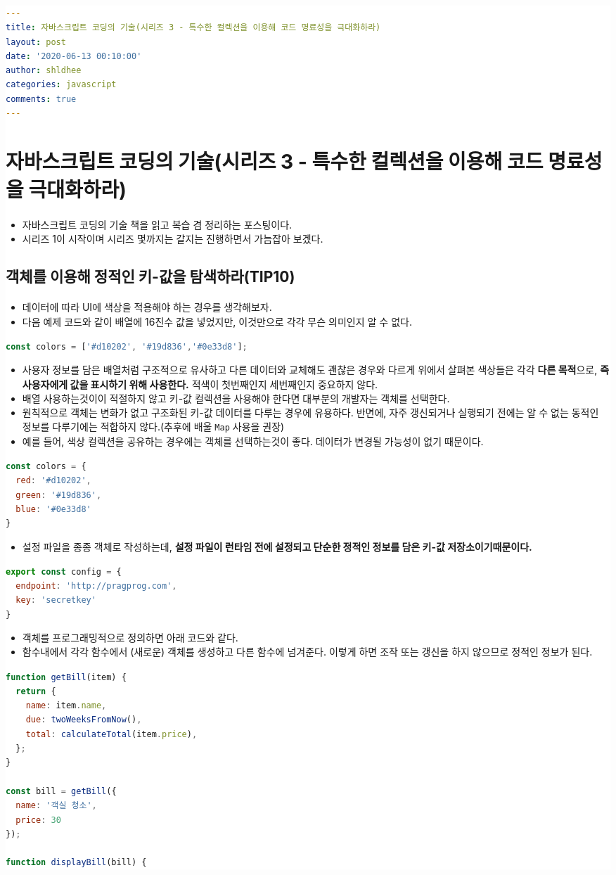 ```yaml
---
title: 자바스크립트 코딩의 기술(시리즈 3 - 특수한 컬렉션을 이용해 코드 명료성을 극대화하라)
layout: post
date: '2020-06-13 00:10:00'
author: shldhee
categories: javascript
comments: true
---
```


# 자바스크립트 코딩의 기술(시리즈 3 - 특수한 컬렉션을 이용해 코드 명료성을 극대화하라)

- 자바스크립트 코딩의 기술 책을 읽고 복습 겸 정리하는 포스팅이다.
- 시리즈 1이 시작이며 시리즈 몇까지는 갈지는 진행하면서 가늠잡아 보겠다.

## 객체를 이용해 정적인 키-값을 탐색하라(TIP10)

- 데이터에 따라 UI에 색상을 적용해야 하는 경우를 생각해보자.
- 다음 예제 코드와 같이 배열에 16진수 값을 넣었지만, 이것만으로 각각 무슨 의미인지 알 수 없다.

``` javascript
const colors = ['#d10202', '#19d836','#0e33d8'];
```

- 사용자 정보를 담은 배열처럼 구조적으로 유사하고 다른 데이터와 교체해도 괜찮은 경우와 다르게 위에서 살펴본 색상들은 각각 **다른 목적**으로, **즉 사용자에게 값을 표시하기 위해 사용한다.** 적색이 첫번째인지 세번째인지 중요하지 않다.
- 배열 사용하는것이이 적절하지 않고 키-값 컬렉션을 사용해야 한다면 대부분의 개발자는 객체를 선택한다.
- 원칙적으로 객체는 변화가 없고 구조화된 키-값 데이터를 다루는 경우에 유용하다. 반면에, 자주 갱신되거나 실행되기 전에는 알 수 없는 동적인 정보를 다루기에는 적합하지 않다.(추후에 배울 `Map` 사용을 권장)
- 예를 들어, 색상 컬렉션을 공유하는 경우에는 객체를 선택하는것이 좋다. 데이터가 변경될 가능성이 없기 때문이다.

``` javascript
const colors = {
  red: '#d10202',
  green: '#19d836',
  blue: '#0e33d8'
}
``` 

- 설정 파일을 종종 객체로 작성하는데, **설정 파일이 런타임 전에 설정되고 단순한 정적인 정보를 담은 키-값 저장소이기때문이다.**

``` javascript
export const config = {
  endpoint: 'http://pragprog.com',
  key: 'secretkey'
}
``` 

- 객체를 프로그래밍적으로 정의하면 아래 코드와 같다.
- 함수내에서 각각 함수에서 (새로운) 객체를 생성하고 다른 함수에 넘겨준다. 이렇게 하면 조작 또는 갱신을 하지 않으므로 정적인 정보가 된다.

``` javascript
function getBill(item) {
  return {
    name: item.name,
    due: twoWeeksFromNow(),
    total: calculateTotal(item.price),
  };
}

const bill = getBill({
  name: '객실 청소',
  price: 30
});

function displayBill(bill) {
```